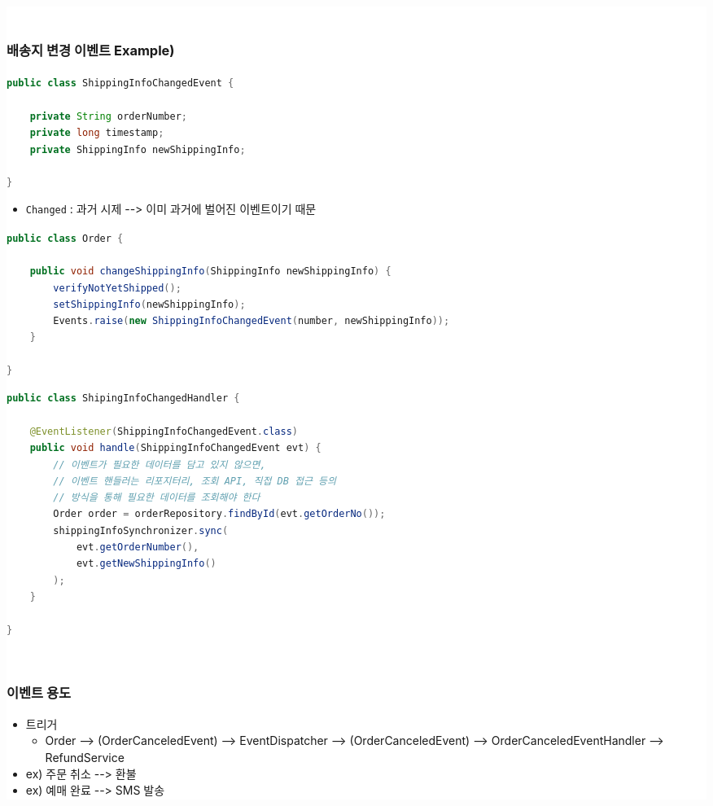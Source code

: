 <br>

### 배송지 변경 이벤트 Example)

```java
public class ShippingInfoChangedEvent {

    private String orderNumber;
    private long timestamp;
    private ShippingInfo newShippingInfo;
    
}
```
* `Changed` : 과거 시제 --> 이미 과거에 벌어진 이벤트이기 때문

```java
public class Order {
    
    public void changeShippingInfo(ShippingInfo newShippingInfo) {
        verifyNotYetShipped();
        setShippingInfo(newShippingInfo);
        Events.raise(new ShippingInfoChangedEvent(number, newShippingInfo));
    }
    
}
```

```java
public class ShipingInfoChangedHandler {
    
    @EventListener(ShippingInfoChangedEvent.class)
    public void handle(ShippingInfoChangedEvent evt) {
        // 이벤트가 필요한 데이터를 담고 있지 않으면,
        // 이벤트 핸들러는 리포지터리, 조회 API, 직접 DB 접근 등의
        // 방식을 통해 필요한 데이터를 조회해야 한다
        Order order = orderRepository.findById(evt.getOrderNo());
        shippingInfoSynchronizer.sync(
            evt.getOrderNumber(),
            evt.getNewShippingInfo()
        );
    }
    
}
```

<br>

### 이벤트 용도
* 트리거
  * Order --> (OrderCanceledEvent) --> EventDispatcher --> (OrderCanceledEvent) --> OrderCanceledEventHandler --> RefundService
* ex) 주문 취소 --> 환불
* ex) 예매 완료 --> SMS 발송
